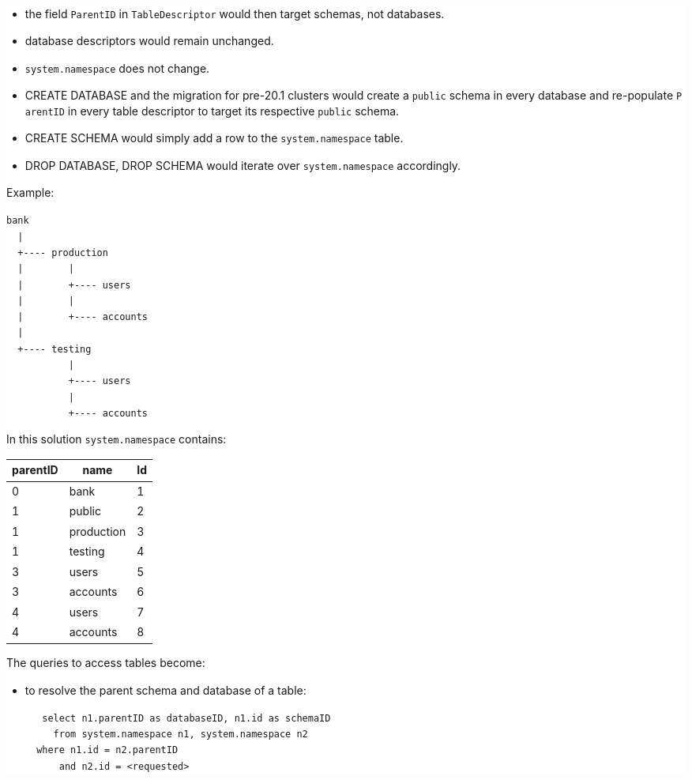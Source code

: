 - the field `ParentID` in `TableDescriptor` would then target schemas, not databases.
- database descriptors would remain unchanged.
- `system.namespace` does not change.
- CREATE DATABASE and the migration for pre-20.1 clusters would create
  a `public` schema in every database and re-populate
  `ParentID` in every table descriptor to target its respective `public` schema.

- CREATE SCHEMA would simply add a row to the `system.namespace` table.

- DROP DATABASE, DROP SCHEMA would iterate over `system.namespace` accordingly.

Example:

```
bank
  |
  +---- production
  |        |
  |        +---- users
  |        |
  |        +---- accounts
  |
  +---- testing
           |
           +---- users
           |
           +---- accounts
```

In this solution `system.namespace` contains:

| parentID | name       | Id |
|----------|------------|----|
| 0        | bank       | 1  |
| 1        | public     | 2  |
| 1        | production | 3  |
| 1        | testing    | 4  |
| 3        | users      | 5  |
| 3        | accounts   | 6  |
| 4        | users      | 7  |
| 4        | accounts   | 8  |

The queries to access tables become:

- to resolve the parent schema and database of a table:

  ```
	 select n1.parentID as databaseID, n1.id as schemaID
	   from system.namespace n1, system.namespace n2
    where n1.id = n2.parentID
	    and n2.id = <requested>
  ```
